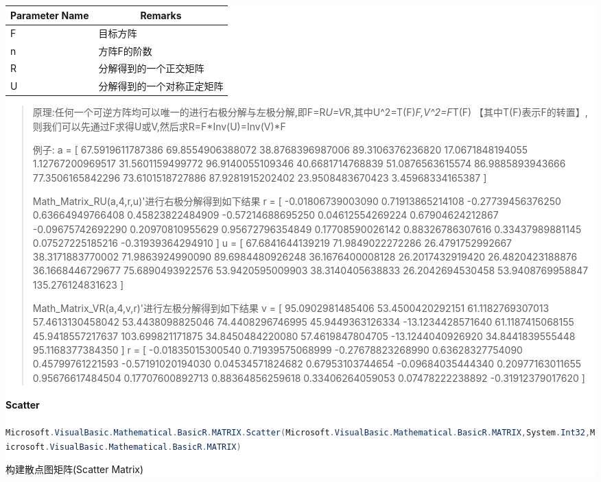 |Parameter Name|Remarks|
|--------------|-------|
|F|目标方阵|
|n|方阵F的阶数|
|R|分解得到的一个正交矩阵|
|U|分解得到的一个对称正定矩阵|

> 
>  原理:任何一个可逆方阵均可以唯一的进行右极分解与左极分解,即F=R*U=V*R,其中U^2=T(F)*F,V^2=F*T(F)
> 【其中T(F)表示F的转置】,则我们可以先通过F求得U或V,然后求R=F*Inv(U)=Inv(V)*F
>  
>  例子:
>  a =
>   [ 67.5919611787386     69.8554906388072     38.8768396987006     89.3106376236820
>     17.0671848194055     1.12767200969517     31.5601159499772     96.9140055109346
>     40.6681714768839     51.0876563615574     86.9885893943666     77.3506165842296
>     73.6101518727886     87.9281915202402     23.9508483670423     3.45968334165387 ]
>  
>  Math_Matrix_RU(a,4,r,u)'进行右极分解得到如下结果
>  r =
>   [ -0.01806739003090   0.71913865214108  -0.27739456376250   0.63664949766408
>      0.45823822484909  -0.57214688695250   0.04612554269224   0.67904624212867
>     -0.09675742692290   0.20970810955629   0.95672796354849   0.17708590026142
>      0.88326786307616   0.33437989881145   0.07527225185216  -0.31939364294910  ]
>  u =
>   [ 67.6841644139219  71.9849022272286  26.4791752992667  38.3171883770002
>     71.9863924990090  89.6984480926248  36.1676400008128  26.2017432919420
>     26.4820423188876  36.1668446729677  75.6890493922576  53.9420595009903
>     38.3140405638833  26.2042694530458  53.9408769958847  135.276124831623  ]
> 
>  Math_Matrix_VR(a,4,v,r)'进行左极分解得到如下结果
>  v =
>   [ 95.0902981485406     53.4500420292151     61.1182769307013     57.4613130458042
>     53.4438098825046     74.4408296746995     45.9449363126334    -13.1234428571640
>     61.1187415068155     45.9418557217637     103.699821171875     34.8450484220080
>     57.4619847804705    -13.1244040926920     34.8441839555448     95.1168377384350 ]
>  r =
>   [ -0.01835015300540     0.71939575068999    -0.27678823268990     0.63628327754090
>      0.45799761221593    -0.57191020194030     0.04534571824682     0.67953103744654
>     -0.09684035444340     0.20977163011655     0.95676617484504     0.17707600892713
>      0.88364856259618     0.33406264059053     0.07478222238892    -0.31912379017620 ]
>  

#### Scatter
```csharp
Microsoft.VisualBasic.Mathematical.BasicR.MATRIX.Scatter(Microsoft.VisualBasic.Mathematical.BasicR.MATRIX,System.Int32,Microsoft.VisualBasic.Mathematical.BasicR.MATRIX)
```
构建散点图矩阵(Scatter Matrix)
